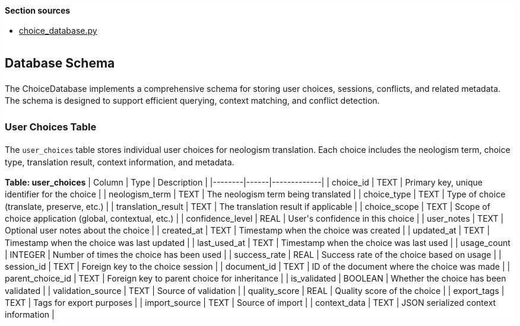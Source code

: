 **Section sources**
- [choice_database.py](file://database/choice_database.py#L1-L1489)

## Database Schema
The ChoiceDatabase implements a comprehensive schema for storing user choices, sessions, conflicts, and related metadata. The schema is designed to support efficient querying, context matching, and conflict detection.

### User Choices Table
The `user_choices` table stores individual user choices for neologism translation. Each choice includes the neologism term, choice type, translation result, context information, and metadata.

**Table: user_choices**
| Column | Type | Description |
|--------|------|-------------|
| choice_id | TEXT | Primary key, unique identifier for the choice |
| neologism_term | TEXT | The neologism term being translated |
| choice_type | TEXT | Type of choice (translate, preserve, etc.) |
| translation_result | TEXT | The translation result if applicable |
| choice_scope | TEXT | Scope of choice application (global, contextual, etc.) |
| confidence_level | REAL | User's confidence in this choice |
| user_notes | TEXT | Optional user notes about the choice |
| created_at | TEXT | Timestamp when the choice was created |
| updated_at | TEXT | Timestamp when the choice was last updated |
| last_used_at | TEXT | Timestamp when the choice was last used |
| usage_count | INTEGER | Number of times the choice has been used |
| success_rate | REAL | Success rate of the choice based on usage |
| session_id | TEXT | Foreign key to the choice session |
| document_id | TEXT | ID of the document where the choice was made |
| parent_choice_id | TEXT | Foreign key to parent choice for inheritance |
| is_validated | BOOLEAN | Whether the choice has been validated |
| validation_source | TEXT | Source of validation |
| quality_score | REAL | Quality score of the choice |
| export_tags | TEXT | Tags for export purposes |
| import_source | TEXT | Source of import |
| context_data | TEXT | JSON serialized context information |
